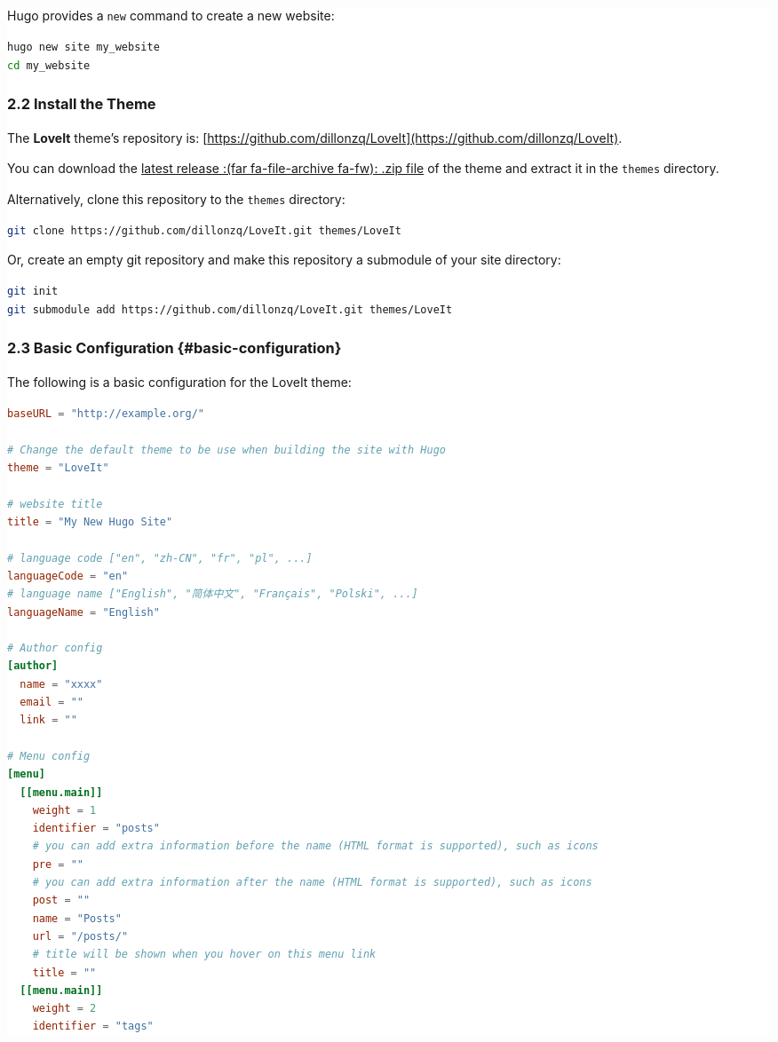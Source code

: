 Hugo provides a `new` command to create a new website:

```bash
hugo new site my_website
cd my_website
```

### 2.2 Install the Theme

The **LoveIt** theme’s repository is: [https://github.com/dillonzq/LoveIt](https://github.com/dillonzq/LoveIt).

You can download the [latest release :(far fa-file-archive fa-fw): .zip file](https://github.com/dillonzq/LoveIt/releases) of the theme and extract it in the `themes` directory.

Alternatively, clone this repository to the `themes` directory:

```bash
git clone https://github.com/dillonzq/LoveIt.git themes/LoveIt
```

Or, create an empty git repository and make this repository a submodule of your site directory:

```bash
git init
git submodule add https://github.com/dillonzq/LoveIt.git themes/LoveIt
```

### 2.3 Basic Configuration {#basic-configuration}

The following is a basic configuration for the LoveIt theme:

```toml
baseURL = "http://example.org/"

# Change the default theme to be use when building the site with Hugo
theme = "LoveIt"

# website title
title = "My New Hugo Site"

# language code ["en", "zh-CN", "fr", "pl", ...]
languageCode = "en"
# language name ["English", "简体中文", "Français", "Polski", ...]
languageName = "English"

# Author config
[author]
  name = "xxxx"
  email = ""
  link = ""

# Menu config
[menu]
  [[menu.main]]
    weight = 1
    identifier = "posts"
    # you can add extra information before the name (HTML format is supported), such as icons
    pre = ""
    # you can add extra information after the name (HTML format is supported), such as icons
    post = ""
    name = "Posts"
    url = "/posts/"
    # title will be shown when you hover on this menu link
    title = ""
  [[menu.main]]
    weight = 2
    identifier = "tags"
```